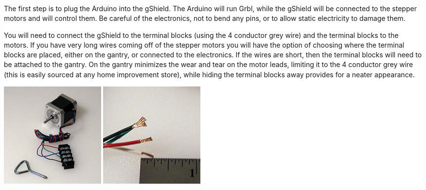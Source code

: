 The first step is to plug the Arduino into the gShield. The Arduino will run Grbl, while the gShield will be connected to the stepper motors and will control them. Be careful of the electronics, not to bend any pins, or to allow static electricity to damage them.

You will need to connect the gShield to the terminal blocks (using the 4 conductor grey wire) and the terminal blocks to the motors. If you have very long wires coming off of the stepper motors you will have the option of choosing where the terminal blocks are placed, either on the gantry, or connected to the electronics. If the wires are short, then the terminal blocks will need to be attached to the gantry. On the gantry minimizes the wear and tear on the motor leads, limiting it to the 4 conductor grey wire (this is easily sourced at any home improvement store), while hiding the terminal blocks away provides for a neater appearance.

![Stepper motor, terminal block, screwdriver](tPictures/so_e_stepper_motor_tb_2.jpg) ![Stripped wires](tPictures/so_e_wire_stripped_2.jpg)